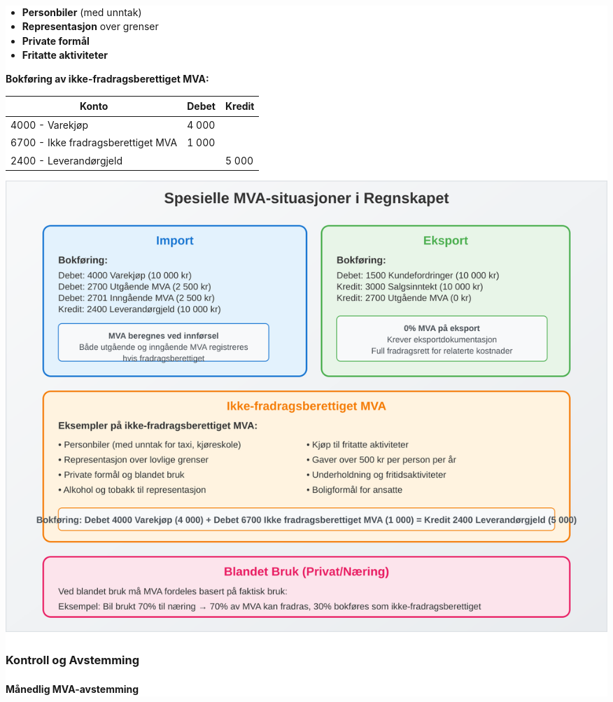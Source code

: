 - **Personbiler** (med unntak)
- **Representasjon** over grenser
- **Private formål**
- **Fritatte aktiviteter**

**Bokføring av ikke-fradragsberettiget MVA:**

| Konto | Debet | Kredit |
|-------|-------|--------|
| 4000 - Varekjøp | 4 000 | |
| 6700 - Ikke fradragsberettiget MVA | 1 000 | |
| 2400 - Leverandørgjeld | | 5 000 |

![Spesielle MVA-situasjoner](mva-spesielle-situasjoner-regnskap.svg)

### Kontroll og Avstemming

#### Månedlig MVA-avstemming
